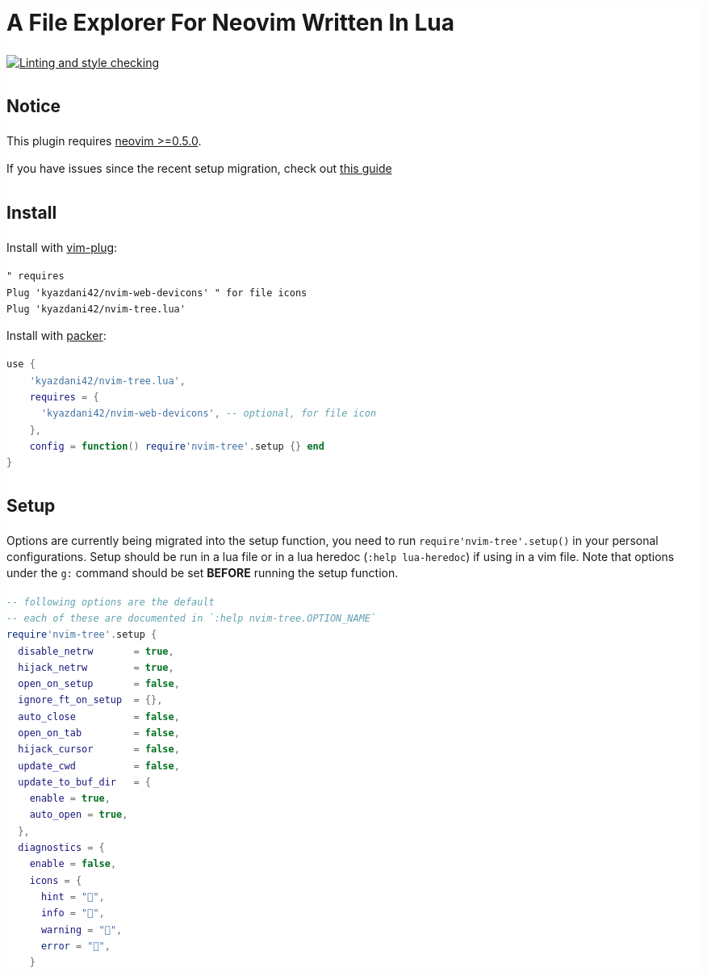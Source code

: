 # A File Explorer For Neovim Written In Lua

[![Linting and style checking](https://github.com/kyazdani42/nvim-tree.lua/actions/workflows/luacheck.yml/badge.svg)](https://github.com/kyazdani42/nvim-tree.lua/actions/workflows/luacheck.yml)

## Notice

This plugin requires [neovim >=0.5.0](https://github.com/neovim/neovim/wiki/Installing-Neovim).

If you have issues since the recent setup migration, check out [this guide](https://github.com/kyazdani42/nvim-tree.lua/issues/674)

## Install

Install with [vim-plug](https://github.com/junegunn/vim-plug):

```vim
" requires
Plug 'kyazdani42/nvim-web-devicons' " for file icons
Plug 'kyazdani42/nvim-tree.lua'
```

Install with [packer](https://github.com/wbthomason/packer.nvim):

```lua
use {
    'kyazdani42/nvim-tree.lua',
    requires = {
      'kyazdani42/nvim-web-devicons', -- optional, for file icon
    },
    config = function() require'nvim-tree'.setup {} end
}
```

## Setup

Options are currently being migrated into the setup function, you need to run `require'nvim-tree'.setup()` in your personal configurations.
Setup should be run in a lua file or in a lua heredoc (`:help lua-heredoc`) if using in a vim file.
Note that options under the `g:` command should be set **BEFORE** running the setup function.

```lua
-- following options are the default
-- each of these are documented in `:help nvim-tree.OPTION_NAME`
require'nvim-tree'.setup {
  disable_netrw       = true,
  hijack_netrw        = true,
  open_on_setup       = false,
  ignore_ft_on_setup  = {},
  auto_close          = false,
  open_on_tab         = false,
  hijack_cursor       = false,
  update_cwd          = false,
  update_to_buf_dir   = {
    enable = true,
    auto_open = true,
  },
  diagnostics = {
    enable = false,
    icons = {
      hint = "",
      info = "",
      warning = "",
      error = "",
    }
```
